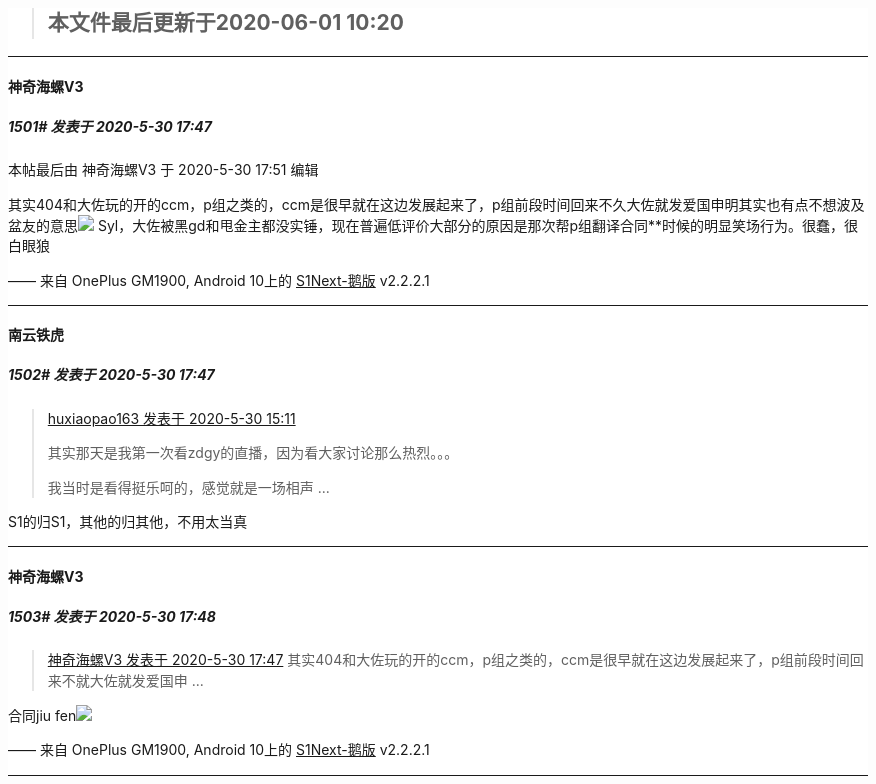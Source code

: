> ## **本文件最后更新于2020-06-01 10:20** 



-----

####  神奇海螺V3  
##### 1501#       发表于 2020-5-30 17:47



 本帖最后由 神奇海螺V3 于 2020-5-30 17:51 编辑 

其实404和大佐玩的开的ccm，p组之类的，ccm是很早就在这边发展起来了，p组前段时间回来不久大佐就发爱国申明其实也有点不想波及盆友的意思<img src="https://static.saraba1st.com/image/smiley/face2017/008.png" referrerpolicy="no-referrer">
Syl，大佐被黑gd和甩金主都没实锤，现在普遍低评价大部分的原因是那次帮p组翻译合同**时候的明显笑场行为。很蠢，很白眼狼

—— 来自 OnePlus GM1900, Android 10上的 [S1Next-鹅版](https://github.com/ykrank/S1-Next/releases) v2.2.2.1







-----

####  南云铁虎  
##### 1502#       发表于 2020-5-30 17:47



<blockquote><a href="httphttps://bbs.saraba1st.com/2b/forum.php?mod=redirect&amp;goto=findpost&amp;pid=47614360&amp;ptid=1938285" target="_blank">huxiaopao163 发表于 2020-5-30 15:11</a>

其实那天是我第一次看zdgy的直播，因为看大家讨论那么热烈。。。

我当时是看得挺乐呵的，感觉就是一场相声 ...</blockquote>
S1的归S1，其他的归其他，不用太当真







-----

####  神奇海螺V3  
##### 1503#       发表于 2020-5-30 17:48



<blockquote><a href="httphttps://bbs.saraba1st.com/2b/forum.php?mod=redirect&amp;goto=findpost&amp;pid=47615798&amp;ptid=1938285" target="_blank">神奇海螺V3 发表于 2020-5-30 17:47</a>
其实404和大佐玩的开的ccm，p组之类的，ccm是很早就在这边发展起来了，p组前段时间回来不就大佐就发爱国申 ...</blockquote>
合同jiu fen<img src="https://static.saraba1st.com/image/smiley/face2017/003.png" referrerpolicy="no-referrer">

—— 来自 OnePlus GM1900, Android 10上的 [S1Next-鹅版](https://github.com/ykrank/S1-Next/releases) v2.2.2.1







-----
